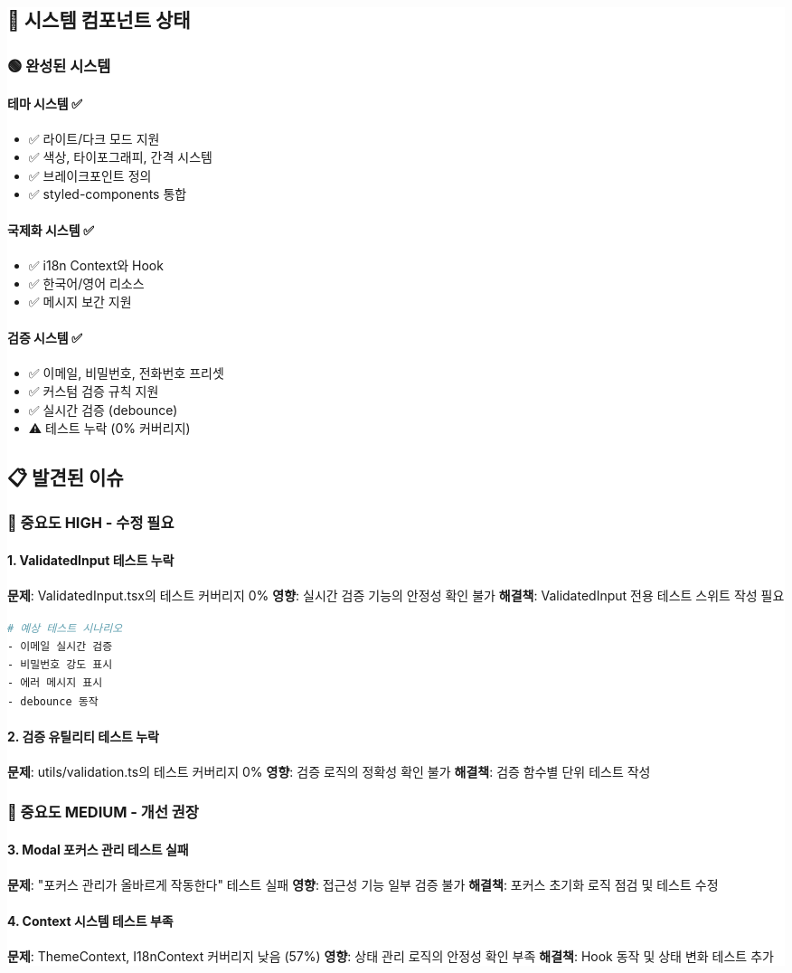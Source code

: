 ## 🎨 시스템 컴포넌트 상태

### 🟢 완성된 시스템

#### 테마 시스템 ✅
- ✅ 라이트/다크 모드 지원
- ✅ 색상, 타이포그래피, 간격 시스템
- ✅ 브레이크포인트 정의
- ✅ styled-components 통합

#### 국제화 시스템 ✅
- ✅ i18n Context와 Hook
- ✅ 한국어/영어 리소스
- ✅ 메시지 보간 지원

#### 검증 시스템 ✅
- ✅ 이메일, 비밀번호, 전화번호 프리셋
- ✅ 커스텀 검증 규칙 지원
- ✅ 실시간 검증 (debounce)
- ⚠️ 테스트 누락 (0% 커버리지)

## 📋 발견된 이슈

### 🚨 중요도 HIGH - 수정 필요

#### 1. ValidatedInput 테스트 누락
**문제**: ValidatedInput.tsx의 테스트 커버리지 0%
**영향**: 실시간 검증 기능의 안정성 확인 불가
**해결책**: ValidatedInput 전용 테스트 스위트 작성 필요
```bash
# 예상 테스트 시나리오
- 이메일 실시간 검증
- 비밀번호 강도 표시
- 에러 메시지 표시
- debounce 동작
```

#### 2. 검증 유틸리티 테스트 누락
**문제**: utils/validation.ts의 테스트 커버리지 0%
**영향**: 검증 로직의 정확성 확인 불가
**해결책**: 검증 함수별 단위 테스트 작성

### 🔶 중요도 MEDIUM - 개선 권장

#### 3. Modal 포커스 관리 테스트 실패
**문제**: "포커스 관리가 올바르게 작동한다" 테스트 실패
**영향**: 접근성 기능 일부 검증 불가
**해결책**: 포커스 초기화 로직 점검 및 테스트 수정

#### 4. Context 시스템 테스트 부족
**문제**: ThemeContext, I18nContext 커버리지 낮음 (57%)
**영향**: 상태 관리 로직의 안정성 확인 부족
**해결책**: Hook 동작 및 상태 변화 테스트 추가
